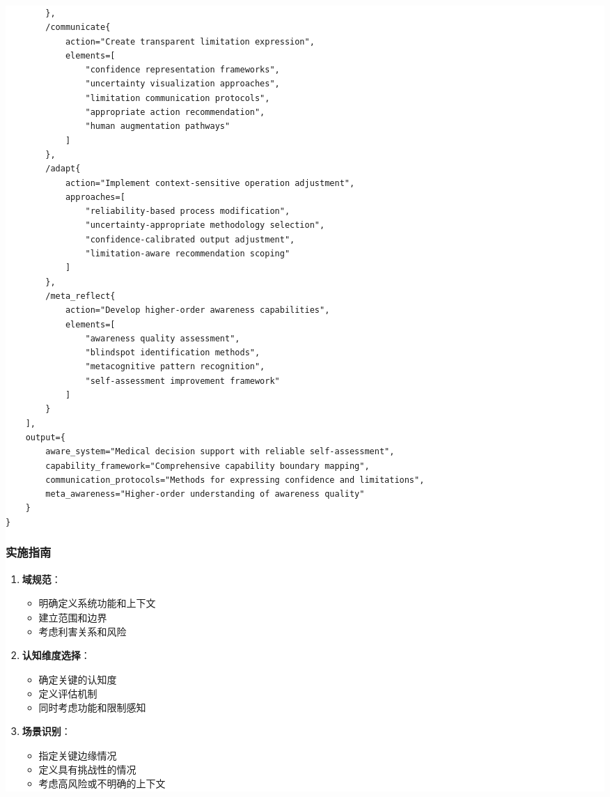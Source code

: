```
        },
        /communicate{
            action="Create transparent limitation expression",
            elements=[
                "confidence representation frameworks",
                "uncertainty visualization approaches",
                "limitation communication protocols",
                "appropriate action recommendation",
                "human augmentation pathways"
            ]
        },
        /adapt{
            action="Implement context-sensitive operation adjustment",
            approaches=[
                "reliability-based process modification",
                "uncertainty-appropriate methodology selection",
                "confidence-calibrated output adjustment",
                "limitation-aware recommendation scoping"
            ]
        },
        /meta_reflect{
            action="Develop higher-order awareness capabilities",
            elements=[
                "awareness quality assessment",
                "blindspot identification methods",
                "metacognitive pattern recognition",
                "self-assessment improvement framework"
            ]
        }
    ],
    output={
        aware_system="Medical decision support with reliable self-assessment",
        capability_framework="Comprehensive capability boundary mapping",
        communication_protocols="Methods for expressing confidence and limitations",
        meta_awareness="Higher-order understanding of awareness quality"
    }
}
```

### 实施指南

1. **域规范**：
   - 明确定义系统功能和上下文
   - 建立范围和边界
   - 考虑利害关系和风险

2. **认知维度选择**：
   - 确定关键的认知度
   - 定义评估机制
   - 同时考虑功能和限制感知

3. **场景识别**：
   - 指定关键边缘情况
   - 定义具有挑战性的情况
   - 考虑高风险或不明确的上下文
